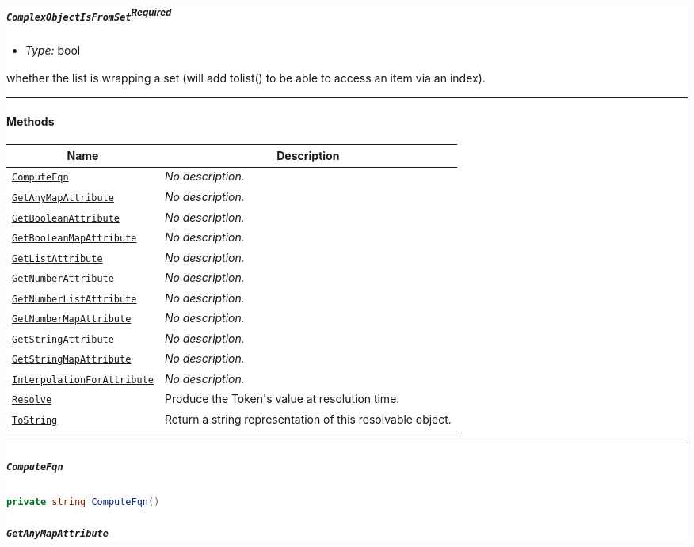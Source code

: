 ##### `ComplexObjectIsFromSet`<sup>Required</sup> <a name="ComplexObjectIsFromSet" id="@cdktf/provider-cloudflare.dataCloudflareCloudConnectorRules.DataCloudflareCloudConnectorRulesRulesOutputReference.Initializer.parameter.complexObjectIsFromSet"></a>

- *Type:* bool

whether the list is wrapping a set (will add tolist() to be able to access an item via an index).

---

#### Methods <a name="Methods" id="Methods"></a>

| **Name** | **Description** |
| --- | --- |
| <code><a href="#@cdktf/provider-cloudflare.dataCloudflareCloudConnectorRules.DataCloudflareCloudConnectorRulesRulesOutputReference.computeFqn">ComputeFqn</a></code> | *No description.* |
| <code><a href="#@cdktf/provider-cloudflare.dataCloudflareCloudConnectorRules.DataCloudflareCloudConnectorRulesRulesOutputReference.getAnyMapAttribute">GetAnyMapAttribute</a></code> | *No description.* |
| <code><a href="#@cdktf/provider-cloudflare.dataCloudflareCloudConnectorRules.DataCloudflareCloudConnectorRulesRulesOutputReference.getBooleanAttribute">GetBooleanAttribute</a></code> | *No description.* |
| <code><a href="#@cdktf/provider-cloudflare.dataCloudflareCloudConnectorRules.DataCloudflareCloudConnectorRulesRulesOutputReference.getBooleanMapAttribute">GetBooleanMapAttribute</a></code> | *No description.* |
| <code><a href="#@cdktf/provider-cloudflare.dataCloudflareCloudConnectorRules.DataCloudflareCloudConnectorRulesRulesOutputReference.getListAttribute">GetListAttribute</a></code> | *No description.* |
| <code><a href="#@cdktf/provider-cloudflare.dataCloudflareCloudConnectorRules.DataCloudflareCloudConnectorRulesRulesOutputReference.getNumberAttribute">GetNumberAttribute</a></code> | *No description.* |
| <code><a href="#@cdktf/provider-cloudflare.dataCloudflareCloudConnectorRules.DataCloudflareCloudConnectorRulesRulesOutputReference.getNumberListAttribute">GetNumberListAttribute</a></code> | *No description.* |
| <code><a href="#@cdktf/provider-cloudflare.dataCloudflareCloudConnectorRules.DataCloudflareCloudConnectorRulesRulesOutputReference.getNumberMapAttribute">GetNumberMapAttribute</a></code> | *No description.* |
| <code><a href="#@cdktf/provider-cloudflare.dataCloudflareCloudConnectorRules.DataCloudflareCloudConnectorRulesRulesOutputReference.getStringAttribute">GetStringAttribute</a></code> | *No description.* |
| <code><a href="#@cdktf/provider-cloudflare.dataCloudflareCloudConnectorRules.DataCloudflareCloudConnectorRulesRulesOutputReference.getStringMapAttribute">GetStringMapAttribute</a></code> | *No description.* |
| <code><a href="#@cdktf/provider-cloudflare.dataCloudflareCloudConnectorRules.DataCloudflareCloudConnectorRulesRulesOutputReference.interpolationForAttribute">InterpolationForAttribute</a></code> | *No description.* |
| <code><a href="#@cdktf/provider-cloudflare.dataCloudflareCloudConnectorRules.DataCloudflareCloudConnectorRulesRulesOutputReference.resolve">Resolve</a></code> | Produce the Token's value at resolution time. |
| <code><a href="#@cdktf/provider-cloudflare.dataCloudflareCloudConnectorRules.DataCloudflareCloudConnectorRulesRulesOutputReference.toString">ToString</a></code> | Return a string representation of this resolvable object. |

---

##### `ComputeFqn` <a name="ComputeFqn" id="@cdktf/provider-cloudflare.dataCloudflareCloudConnectorRules.DataCloudflareCloudConnectorRulesRulesOutputReference.computeFqn"></a>

```csharp
private string ComputeFqn()
```

##### `GetAnyMapAttribute` <a name="GetAnyMapAttribute" id="@cdktf/provider-cloudflare.dataCloudflareCloudConnectorRules.DataCloudflareCloudConnectorRulesRulesOutputReference.getAnyMapAttribute"></a>

